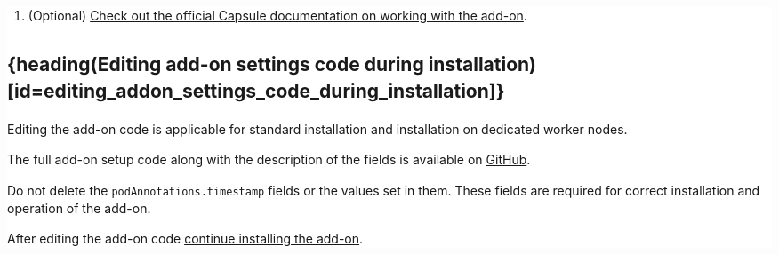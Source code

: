    </tabpanel>
   </tabs>

1. (Optional) [Check out the official Capsule documentation on working with the add-on](https://capsule.clastix.io/docs/general/tutorial).

</tabpanel>
</tabs>

## {heading(Editing add-on settings code during installation)[id=editing_addon_settings_code_during_installation]}

Editing the add-on code is applicable for standard installation and installation on dedicated worker nodes.

The full add-on setup code along with the description of the fields is available on [GitHub](https://github.com/projectcapsule/capsule/blob/main/charts/capsule/values.yaml).

<err>

Do not delete the `podAnnotations.timestamp` fields or the values set in them. These fields are required for correct installation and operation of the add-on.

</err>

After editing the add-on code [continue installing the add-on](#installing_addon).
